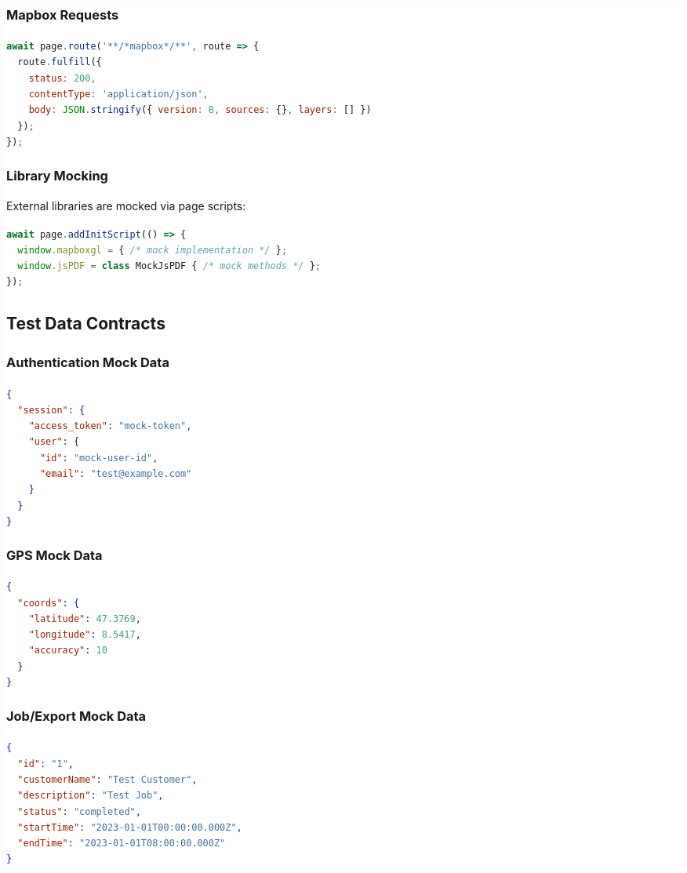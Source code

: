 ### Mapbox Requests
```javascript
await page.route('**/*mapbox*/**', route => {
  route.fulfill({
    status: 200,
    contentType: 'application/json',
    body: JSON.stringify({ version: 8, sources: {}, layers: [] })
  });
});
```

### Library Mocking
External libraries are mocked via page scripts:
```javascript
await page.addInitScript(() => {
  window.mapboxgl = { /* mock implementation */ };
  window.jsPDF = class MockJsPDF { /* mock methods */ };
});
```

## Test Data Contracts

### Authentication Mock Data
```json
{
  "session": {
    "access_token": "mock-token",
    "user": {
      "id": "mock-user-id",
      "email": "test@example.com"
    }
  }
}
```

### GPS Mock Data
```json
{
  "coords": {
    "latitude": 47.3769,
    "longitude": 8.5417,
    "accuracy": 10
  }
}
```

### Job/Export Mock Data
```json
{
  "id": "1",
  "customerName": "Test Customer",
  "description": "Test Job",
  "status": "completed",
  "startTime": "2023-01-01T00:00:00.000Z",
  "endTime": "2023-01-01T08:00:00.000Z"
}
```
